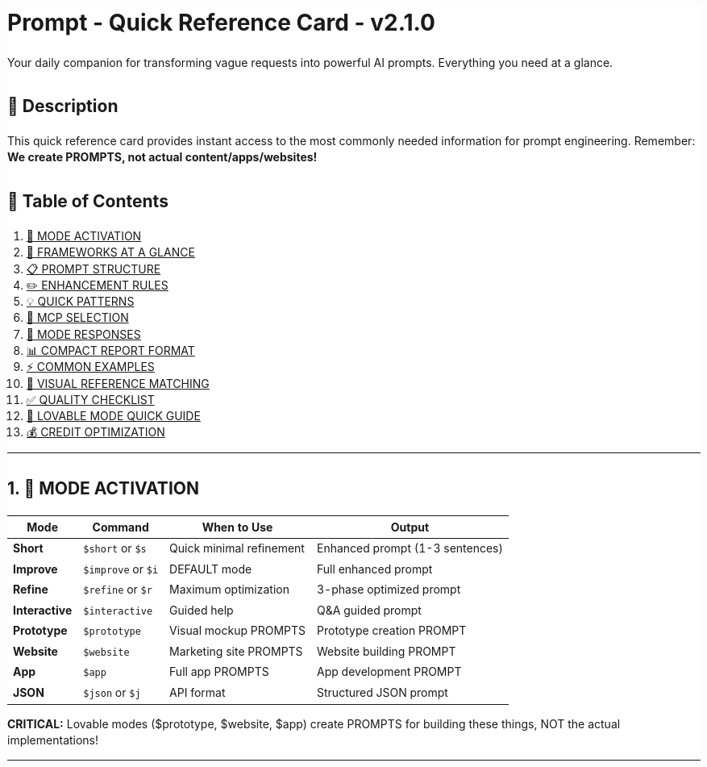 # Prompt - Quick Reference Card - v2.1.0

Your daily companion for transforming vague requests into powerful AI prompts. Everything you need at a glance.

## 📌 Description

This quick reference card provides instant access to the most commonly needed information for prompt engineering. Remember: **We create PROMPTS, not actual content/apps/websites!**

## 🔑 Table of Contents

1. [🚀 MODE ACTIVATION](#1--mode-activation)
2. [🎯 FRAMEWORKS AT A GLANCE](#2--frameworks-at-a-glance)
3. [📋 PROMPT STRUCTURE](#3--prompt-structure)
4. [✏️ ENHANCEMENT RULES](#4--enhancement-rules)
5. [💡 QUICK PATTERNS](#5--quick-patterns)
6. [🚨 MCP SELECTION](#6--mcp-selection)
7. [💬 MODE RESPONSES](#7--mode-responses)
8. [📊 COMPACT REPORT FORMAT](#8--compact-report-format)
9. [⚡ COMMON EXAMPLES](#9--common-examples)
10. [🎨 VISUAL REFERENCE MATCHING](#10--visual-reference-matching)
11. [✅ QUALITY CHECKLIST](#11--quality-checklist)
12. [📱 LOVABLE MODE QUICK GUIDE](#12--lovable-mode-quick-guide)
13. [💰 CREDIT OPTIMIZATION](#13--credit-optimization)

---

## 1. 🚀 MODE ACTIVATION

| Mode | Command | When to Use | Output |
|------|---------|-------------|---------|
| **Short** | `$short` or `$s` | Quick minimal refinement | Enhanced prompt (1-3 sentences) |
| **Improve** | `$improve` or `$i` | DEFAULT mode | Full enhanced prompt |
| **Refine** | `$refine` or `$r` | Maximum optimization | 3-phase optimized prompt |
| **Interactive** | `$interactive` | Guided help | Q&A guided prompt |
| **Prototype** | `$prototype` | Visual mockup PROMPTS | Prototype creation PROMPT |
| **Website** | `$website` | Marketing site PROMPTS | Website building PROMPT |
| **App** | `$app` | Full app PROMPTS | App development PROMPT |
| **JSON** | `$json` or `$j` | API format | Structured JSON prompt |

**CRITICAL:** Lovable modes ($prototype, $website, $app) create PROMPTS for building these things, NOT the actual implementations!

---
